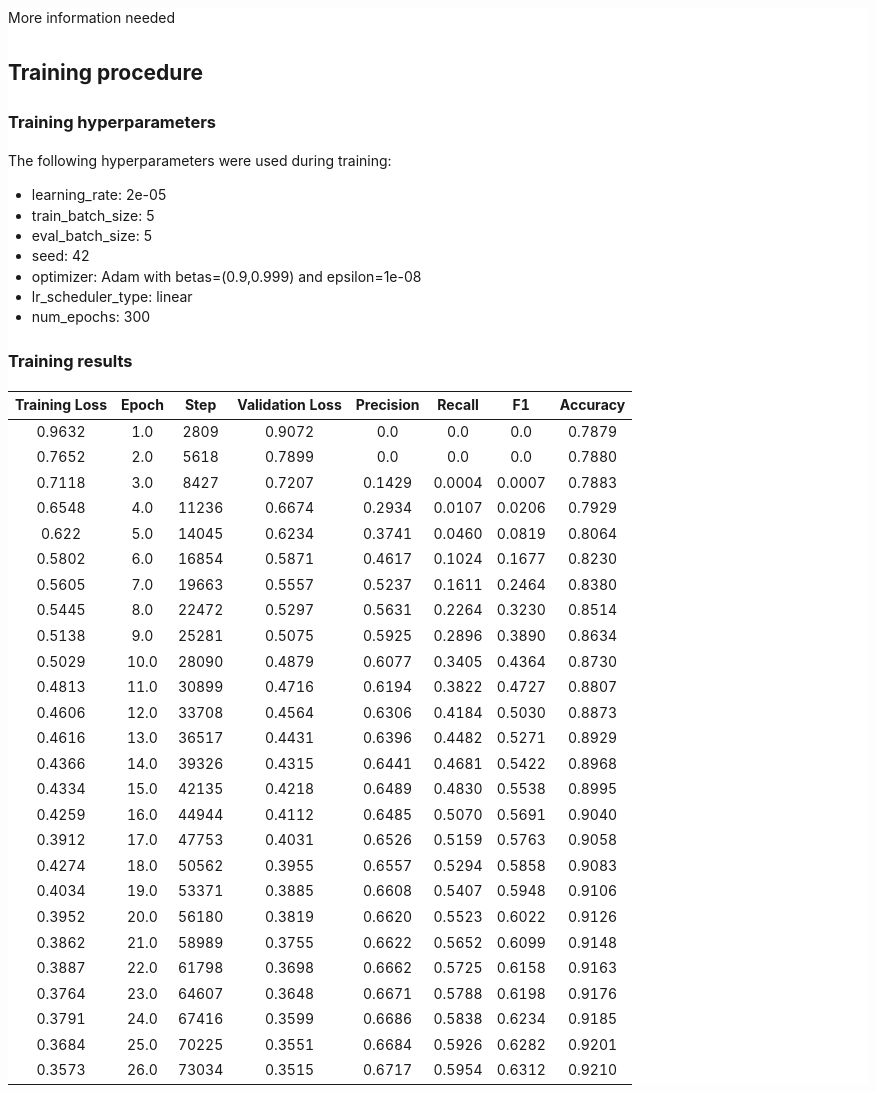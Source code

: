 More information needed

## Training procedure

### Training hyperparameters

The following hyperparameters were used during training:
- learning_rate: 2e-05
- train_batch_size: 5
- eval_batch_size: 5
- seed: 42
- optimizer: Adam with betas=(0.9,0.999) and epsilon=1e-08
- lr_scheduler_type: linear
- num_epochs: 300

### Training results

| Training Loss | Epoch | Step   | Validation Loss | Precision | Recall | F1     | Accuracy |
|:-------------:|:-----:|:------:|:---------------:|:---------:|:------:|:------:|:--------:|
| 0.9632        | 1.0   | 2809   | 0.9072          | 0.0       | 0.0    | 0.0    | 0.7879   |
| 0.7652        | 2.0   | 5618   | 0.7899          | 0.0       | 0.0    | 0.0    | 0.7880   |
| 0.7118        | 3.0   | 8427   | 0.7207          | 0.1429    | 0.0004 | 0.0007 | 0.7883   |
| 0.6548        | 4.0   | 11236  | 0.6674          | 0.2934    | 0.0107 | 0.0206 | 0.7929   |
| 0.622         | 5.0   | 14045  | 0.6234          | 0.3741    | 0.0460 | 0.0819 | 0.8064   |
| 0.5802        | 6.0   | 16854  | 0.5871          | 0.4617    | 0.1024 | 0.1677 | 0.8230   |
| 0.5605        | 7.0   | 19663  | 0.5557          | 0.5237    | 0.1611 | 0.2464 | 0.8380   |
| 0.5445        | 8.0   | 22472  | 0.5297          | 0.5631    | 0.2264 | 0.3230 | 0.8514   |
| 0.5138        | 9.0   | 25281  | 0.5075          | 0.5925    | 0.2896 | 0.3890 | 0.8634   |
| 0.5029        | 10.0  | 28090  | 0.4879          | 0.6077    | 0.3405 | 0.4364 | 0.8730   |
| 0.4813        | 11.0  | 30899  | 0.4716          | 0.6194    | 0.3822 | 0.4727 | 0.8807   |
| 0.4606        | 12.0  | 33708  | 0.4564          | 0.6306    | 0.4184 | 0.5030 | 0.8873   |
| 0.4616        | 13.0  | 36517  | 0.4431          | 0.6396    | 0.4482 | 0.5271 | 0.8929   |
| 0.4366        | 14.0  | 39326  | 0.4315          | 0.6441    | 0.4681 | 0.5422 | 0.8968   |
| 0.4334        | 15.0  | 42135  | 0.4218          | 0.6489    | 0.4830 | 0.5538 | 0.8995   |
| 0.4259        | 16.0  | 44944  | 0.4112          | 0.6485    | 0.5070 | 0.5691 | 0.9040   |
| 0.3912        | 17.0  | 47753  | 0.4031          | 0.6526    | 0.5159 | 0.5763 | 0.9058   |
| 0.4274        | 18.0  | 50562  | 0.3955          | 0.6557    | 0.5294 | 0.5858 | 0.9083   |
| 0.4034        | 19.0  | 53371  | 0.3885          | 0.6608    | 0.5407 | 0.5948 | 0.9106   |
| 0.3952        | 20.0  | 56180  | 0.3819          | 0.6620    | 0.5523 | 0.6022 | 0.9126   |
| 0.3862        | 21.0  | 58989  | 0.3755          | 0.6622    | 0.5652 | 0.6099 | 0.9148   |
| 0.3887        | 22.0  | 61798  | 0.3698          | 0.6662    | 0.5725 | 0.6158 | 0.9163   |
| 0.3764        | 23.0  | 64607  | 0.3648          | 0.6671    | 0.5788 | 0.6198 | 0.9176   |
| 0.3791        | 24.0  | 67416  | 0.3599          | 0.6686    | 0.5838 | 0.6234 | 0.9185   |
| 0.3684        | 25.0  | 70225  | 0.3551          | 0.6684    | 0.5926 | 0.6282 | 0.9201   |
| 0.3573        | 26.0  | 73034  | 0.3515          | 0.6717    | 0.5954 | 0.6312 | 0.9210   |